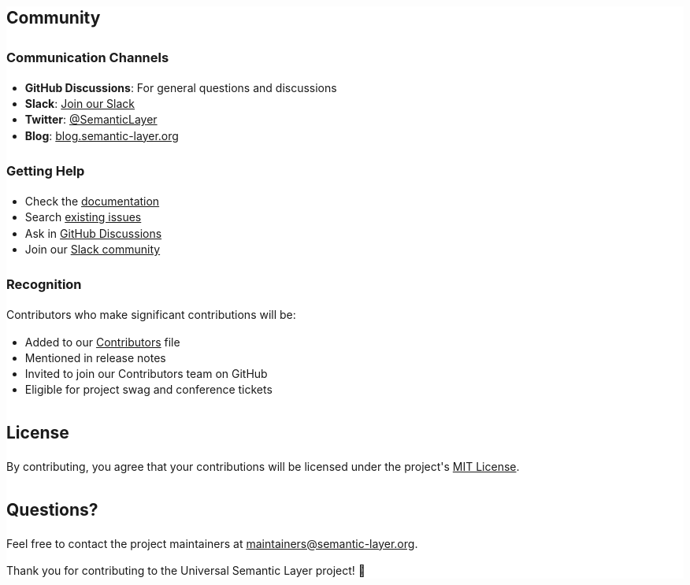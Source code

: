 ## Community

### Communication Channels

- **GitHub Discussions**: For general questions and discussions
- **Slack**: [Join our Slack](https://semantic-layer.slack.com)
- **Twitter**: [@SemanticLayer](https://twitter.com/SemanticLayer)
- **Blog**: [blog.semantic-layer.org](https://blog.semantic-layer.org)

### Getting Help

- Check the [documentation](docs/)
- Search [existing issues](https://github.com/your-org/universal-semantic-layer/issues)
- Ask in [GitHub Discussions](https://github.com/your-org/universal-semantic-layer/discussions)
- Join our [Slack community](https://semantic-layer.slack.com)

### Recognition

Contributors who make significant contributions will be:
- Added to our [Contributors](CONTRIBUTORS.md) file
- Mentioned in release notes
- Invited to join our Contributors team on GitHub
- Eligible for project swag and conference tickets

## License

By contributing, you agree that your contributions will be licensed under the project's [MIT License](LICENSE).

## Questions?

Feel free to contact the project maintainers at [maintainers@semantic-layer.org](mailto:maintainers@semantic-layer.org).

Thank you for contributing to the Universal Semantic Layer project! 🎉
